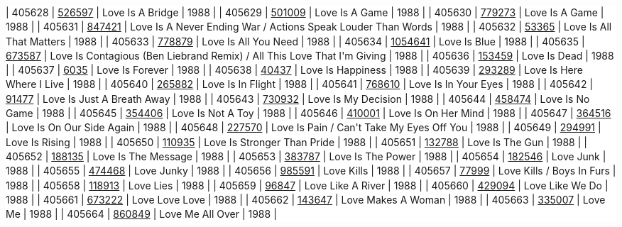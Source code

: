 | 405628 | [526597](https://www.discogs.com/master/526597) | Love Is A Bridge | 1988 |
| 405629 | [501009](https://www.discogs.com/master/501009) | Love Is A Game | 1988 |
| 405630 | [779273](https://www.discogs.com/master/779273) | Love Is A Game | 1988 |
| 405631 | [847421](https://www.discogs.com/master/847421) | Love Is A Never Ending War / Actions Speak Louder Than Words | 1988 |
| 405632 | [53365](https://www.discogs.com/master/53365) | Love Is All That Matters | 1988 |
| 405633 | [778879](https://www.discogs.com/master/778879) | Love Is All You Need | 1988 |
| 405634 | [1054641](https://www.discogs.com/master/1054641) | Love Is Blue | 1988 |
| 405635 | [673587](https://www.discogs.com/master/673587) | Love Is Contagious (Ben Liebrand Remix) / All This Love That I'm Giving | 1988 |
| 405636 | [153459](https://www.discogs.com/master/153459) | Love Is Dead | 1988 |
| 405637 | [6035](https://www.discogs.com/master/6035) | Love Is Forever | 1988 |
| 405638 | [40437](https://www.discogs.com/master/40437) | Love Is Happiness | 1988 |
| 405639 | [293289](https://www.discogs.com/master/293289) | Love Is Here Where I Live | 1988 |
| 405640 | [265882](https://www.discogs.com/master/265882) | Love Is In Flight | 1988 |
| 405641 | [768610](https://www.discogs.com/master/768610) | Love Is In Your Eyes | 1988 |
| 405642 | [91477](https://www.discogs.com/master/91477) | Love Is Just A Breath Away | 1988 |
| 405643 | [730932](https://www.discogs.com/master/730932) | Love Is My Decision | 1988 |
| 405644 | [458474](https://www.discogs.com/master/458474) | Love Is No Game | 1988 |
| 405645 | [354406](https://www.discogs.com/master/354406) | Love Is Not A Toy | 1988 |
| 405646 | [410001](https://www.discogs.com/master/410001) | Love Is On Her Mind | 1988 |
| 405647 | [364516](https://www.discogs.com/master/364516) | Love Is On Our Side Again | 1988 |
| 405648 | [227570](https://www.discogs.com/master/227570) | Love Is Pain / Can't Take My Eyes Off You | 1988 |
| 405649 | [294991](https://www.discogs.com/master/294991) | Love Is Rising | 1988 |
| 405650 | [110935](https://www.discogs.com/master/110935) | Love Is Stronger Than Pride | 1988 |
| 405651 | [132788](https://www.discogs.com/master/132788) | Love Is The Gun | 1988 |
| 405652 | [188135](https://www.discogs.com/master/188135) | Love Is The Message | 1988 |
| 405653 | [383787](https://www.discogs.com/master/383787) | Love Is The Power | 1988 |
| 405654 | [182546](https://www.discogs.com/master/182546) | Love Junk | 1988 |
| 405655 | [474468](https://www.discogs.com/master/474468) | Love Junky | 1988 |
| 405656 | [985591](https://www.discogs.com/master/985591) | Love Kills | 1988 |
| 405657 | [77999](https://www.discogs.com/master/77999) | Love Kills / Boys In Furs | 1988 |
| 405658 | [118913](https://www.discogs.com/master/118913) | Love Lies | 1988 |
| 405659 | [96847](https://www.discogs.com/master/96847) | Love Like A River | 1988 |
| 405660 | [429094](https://www.discogs.com/master/429094) | Love Like We Do | 1988 |
| 405661 | [673222](https://www.discogs.com/master/673222) | Love Love Love | 1988 |
| 405662 | [143647](https://www.discogs.com/master/143647) | Love Makes A Woman | 1988 |
| 405663 | [335007](https://www.discogs.com/master/335007) | Love Me | 1988 |
| 405664 | [860849](https://www.discogs.com/master/860849) | Love Me All Over | 1988 |